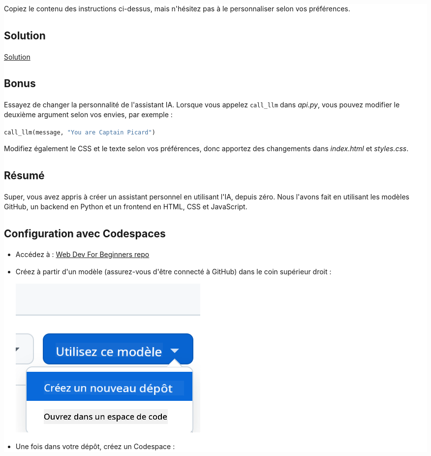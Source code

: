 Copiez le contenu des instructions ci-dessus, mais n'hésitez pas à le personnaliser selon vos préférences.

## Solution

[Solution](./solution/README.md)

## Bonus

Essayez de changer la personnalité de l'assistant IA. Lorsque vous appelez `call_llm` dans *api.py*, vous pouvez modifier le deuxième argument selon vos envies, par exemple :

```python
call_llm(message, "You are Captain Picard")
```

Modifiez également le CSS et le texte selon vos préférences, donc apportez des changements dans *index.html* et *styles.css*.

## Résumé

Super, vous avez appris à créer un assistant personnel en utilisant l'IA, depuis zéro. Nous l'avons fait en utilisant les modèles GitHub, un backend en Python et un frontend en HTML, CSS et JavaScript.

## Configuration avec Codespaces

- Accédez à : [Web Dev For Beginners repo](https://github.com/microsoft/Web-Dev-For-Beginners)
- Créez à partir d'un modèle (assurez-vous d'être connecté à GitHub) dans le coin supérieur droit :

    ![Créer à partir d'un modèle](../../../translated_images/template.67ad477109d29a2b04599a83c964c87fcde041256d4f04d3589cbb00c696f76c.fr.png)

- Une fois dans votre dépôt, créez un Codespace :
